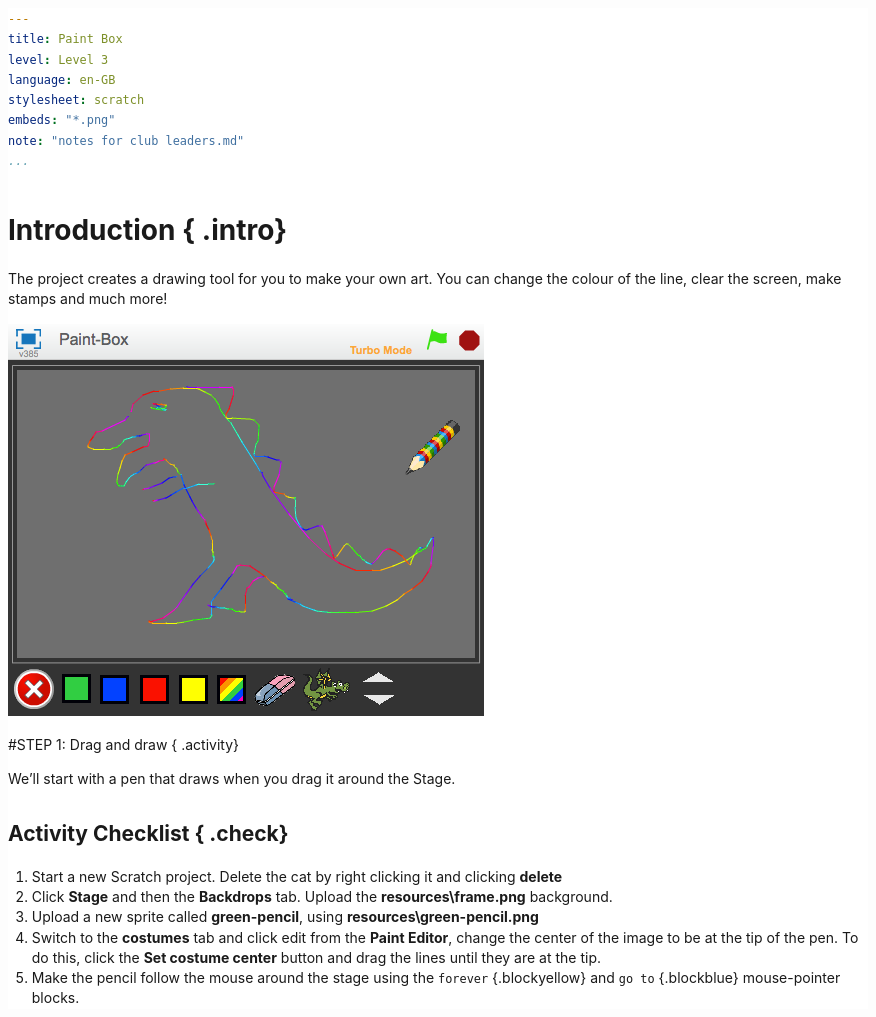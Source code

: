 ```yaml
---
title: Paint Box
level: Level 3
language: en-GB
stylesheet: scratch
embeds: "*.png"
note: "notes for club leaders.md"
...
```


# Introduction { .intro}
The project creates a drawing tool for you to make your own art. You can change the colour of the line, clear the screen, make stamps and much more!

![screenshot](paintbox_screenshot.png)

#STEP 1: Drag and draw { .activity}

We’ll start with a pen that draws when you drag it around the Stage.

## Activity Checklist { .check}
1. Start a new Scratch project. Delete the cat by right clicking it and clicking __delete__
2. Click __Stage__ and then the __Backdrops__ tab. Upload the __resources\frame.png__ background.
3. Upload a new sprite called __green-pencil__, using __resources\green-pencil.png__
4. Switch to the __costumes__ tab and click edit from the __Paint Editor__, change the center of the image to be at the tip of the pen. To do this, click the __Set costume center__ button and drag the lines until they are at the tip.
5. Make the pencil follow the mouse around the stage using the `forever` {.blockyellow} and `go to` {.blockblue} mouse-pointer blocks.
